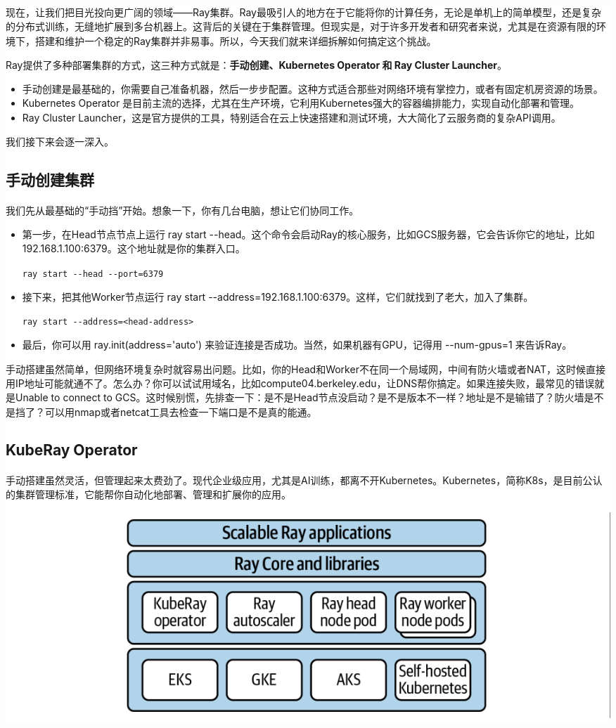 现在，让我们把目光投向更广阔的领域——Ray集群。Ray最吸引人的地方在于它能将你的计算任务，无论是单机上的简单模型，还是复杂的分布式训练，无缝地扩展到多台机器上。这背后的关键在于集群管理。但现实是，对于许多开发者和研究者来说，尤其是在资源有限的环境下，搭建和维护一个稳定的Ray集群并非易事。所以，今天我们就来详细拆解如何搞定这个挑战。

Ray提供了多种部署集群的方式，这三种方式就是：**手动创建、Kubernetes Operator 和 Ray Cluster Launcher**。

- 手动创建是最基础的，你需要自己准备机器，然后一步步配置。这种方式适合那些对网络环境有掌控力，或者有固定机房资源的场景。
- Kubernetes Operator 是目前主流的选择，尤其在生产环境，它利用Kubernetes强大的容器编排能力，实现自动化部署和管理。
- Ray Cluster Launcher，这是官方提供的工具，特别适合在云上快速搭建和测试环境，大大简化了云服务商的复杂API调用。

我们接下来会逐一深入。

## 手动创建集群

我们先从最基础的“手动挡”开始。想象一下，你有几台电脑，想让它们协同工作。

- 第一步，在Head节点节点上运行 ray start --head。这个命令会启动Ray的核心服务，比如GCS服务器，它会告诉你它的地址，比如 192.168.1.100:6379。这个地址就是你的集群入口。

  ```
  ray start --head --port=6379
  ```

- 接下来，把其他Worker节点运行 ray start --address=192.168.1.100:6379。这样，它们就找到了老大，加入了集群。

  ```
  ray start --address=<head-address>
  ```

- 最后，你可以用 ray.init(address='auto') 来验证连接是否成功。当然，如果机器有GPU，记得用 --num-gpus=1 来告诉Ray。

手动搭建虽然简单，但网络环境复杂时就容易出问题。比如，你的Head和Worker不在同一个局域网，中间有防火墙或者NAT，这时候直接用IP地址可能就通不了。怎么办？你可以试试用域名，比如compute04.berkeley.edu，让DNS帮你搞定。如果连接失败，最常见的错误就是Unable to connect to GCS。这时候别慌，先排查一下：是不是Head节点没启动？是不是版本不一样？地址是不是输错了？防火墙是不是挡了？可以用nmap或者netcat工具去检查一下端口是不是真的能通。

## KubeRay Operator

手动搭建虽然灵活，但管理起来太费劲了。现代企业级应用，尤其是AI训练，都离不开Kubernetes。Kubernetes，简称K8s，是目前公认的集群管理标准，它能帮你自动化地部署、管理和扩展你的应用。

![image-20250502122602723](assets/image-20250502122602723.png)
